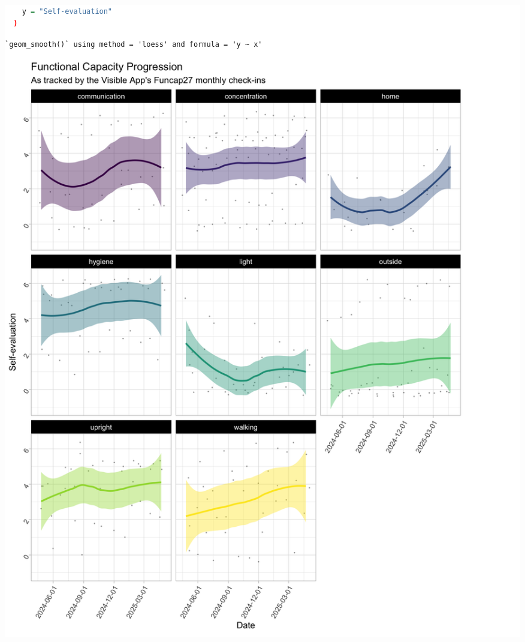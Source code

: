 ```r
    y = "Self-evaluation"
  )
```

    `geom_smooth()` using method = 'loess' and formula = 'y ~ x'

<img src="index.markdown_strict_files/figure-markdown_strict/funcap-cats-1.png" width="768" />
